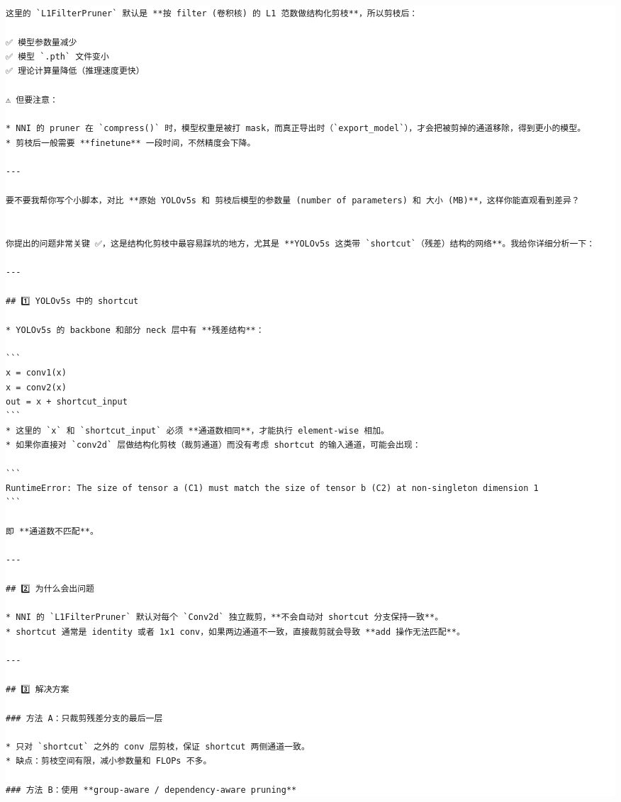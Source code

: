     这里的 `L1FilterPruner` 默认是 **按 filter (卷积核) 的 L1 范数做结构化剪枝**，所以剪枝后：

    ✅ 模型参数量减少
    ✅ 模型 `.pth` 文件变小
    ✅ 理论计算量降低（推理速度更快）

    ⚠️ 但要注意：

    * NNI 的 pruner 在 `compress()` 时，模型权重是被打 mask，而真正导出时（`export_model`），才会把被剪掉的通道移除，得到更小的模型。
    * 剪枝后一般需要 **finetune** 一段时间，不然精度会下降。

    ---

    要不要我帮你写个小脚本，对比 **原始 YOLOv5s 和 剪枝后模型的参数量 (number of parameters) 和 大小 (MB)**，这样你能直观看到差异？


    你提出的问题非常关键 ✅，这是结构化剪枝中最容易踩坑的地方，尤其是 **YOLOv5s 这类带 `shortcut`（残差）结构的网络**。我给你详细分析一下：

    ---

    ## 1️⃣ YOLOv5s 中的 shortcut

    * YOLOv5s 的 backbone 和部分 neck 层中有 **残差结构**：

    ```
    x = conv1(x)
    x = conv2(x)
    out = x + shortcut_input
    ```
    * 这里的 `x` 和 `shortcut_input` 必须 **通道数相同**，才能执行 element-wise 相加。
    * 如果你直接对 `conv2d` 层做结构化剪枝（裁剪通道）而没有考虑 shortcut 的输入通道，可能会出现：

    ```
    RuntimeError: The size of tensor a (C1) must match the size of tensor b (C2) at non-singleton dimension 1
    ```

    即 **通道数不匹配**。

    ---

    ## 2️⃣ 为什么会出问题

    * NNI 的 `L1FilterPruner` 默认对每个 `Conv2d` 独立裁剪，**不会自动对 shortcut 分支保持一致**。
    * shortcut 通常是 identity 或者 1x1 conv，如果两边通道不一致，直接裁剪就会导致 **add 操作无法匹配**。

    ---

    ## 3️⃣ 解决方案

    ### 方法 A：只裁剪残差分支的最后一层

    * 只对 `shortcut` 之外的 conv 层剪枝，保证 shortcut 两侧通道一致。
    * 缺点：剪枝空间有限，减小参数量和 FLOPs 不多。

    ### 方法 B：使用 **group-aware / dependency-aware pruning**
